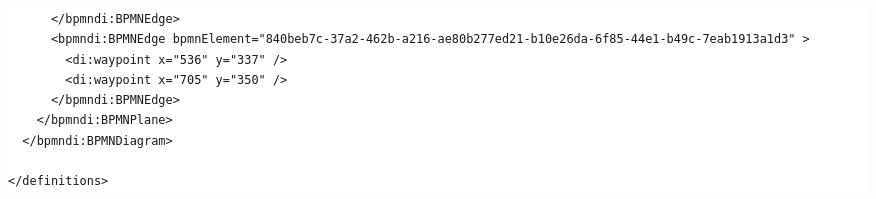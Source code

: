           </bpmndi:BPMNEdge>
          <bpmndi:BPMNEdge bpmnElement="840beb7c-37a2-462b-a216-ae80b277ed21-b10e26da-6f85-44e1-b49c-7eab1913a1d3" >
            <di:waypoint x="536" y="337" />
            <di:waypoint x="705" y="350" />
          </bpmndi:BPMNEdge>
        </bpmndi:BPMNPlane>
      </bpmndi:BPMNDiagram>
    
    </definitions>


